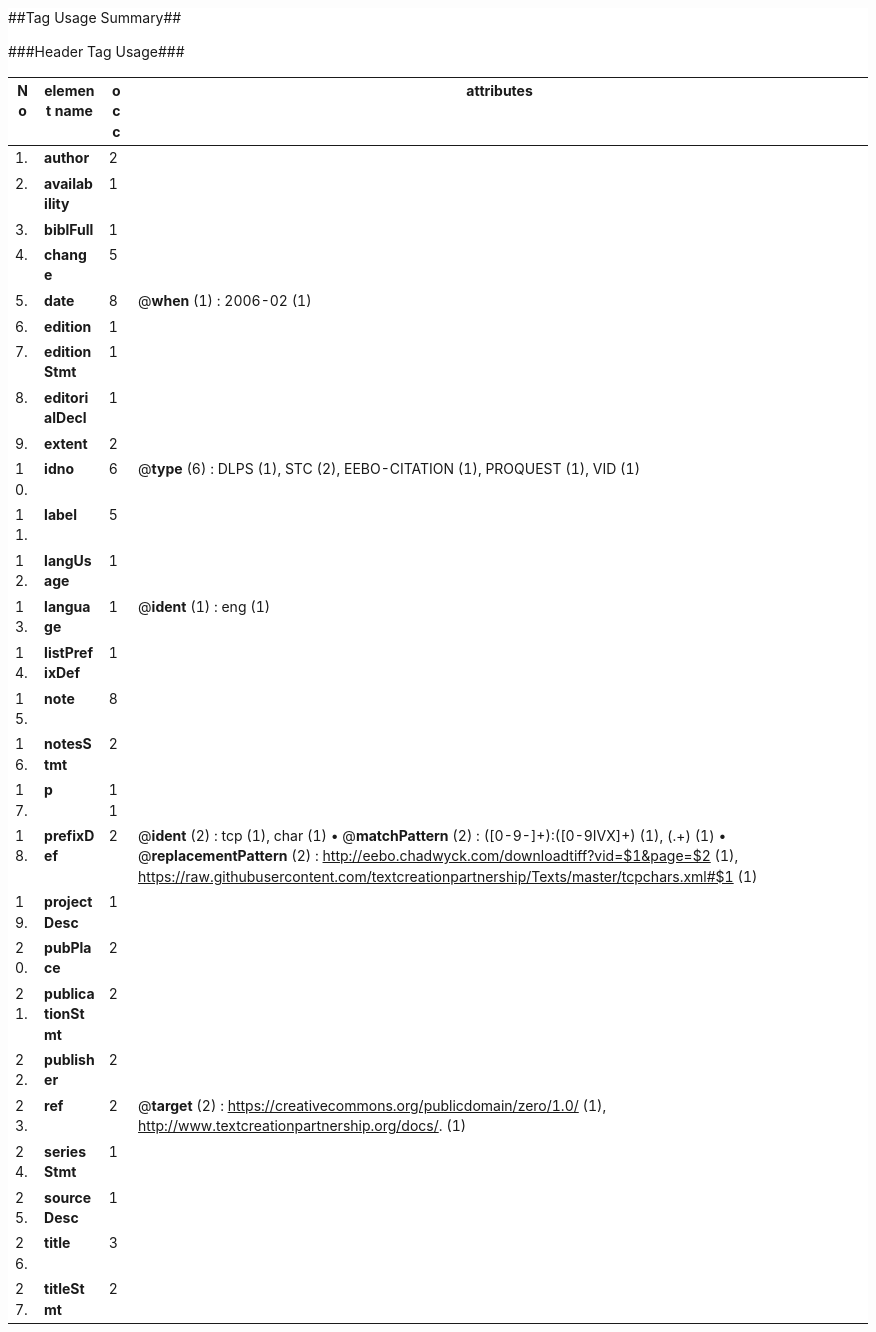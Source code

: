 
##Tag Usage Summary##

###Header Tag Usage###

|No|element name|occ|attributes|
|---|---|---|---|
|1.|__author__|2||
|2.|__availability__|1||
|3.|__biblFull__|1||
|4.|__change__|5||
|5.|__date__|8| @__when__ (1) : 2006-02 (1)|
|6.|__edition__|1||
|7.|__editionStmt__|1||
|8.|__editorialDecl__|1||
|9.|__extent__|2||
|10.|__idno__|6| @__type__ (6) : DLPS (1), STC (2), EEBO-CITATION (1), PROQUEST (1), VID (1)|
|11.|__label__|5||
|12.|__langUsage__|1||
|13.|__language__|1| @__ident__ (1) : eng (1)|
|14.|__listPrefixDef__|1||
|15.|__note__|8||
|16.|__notesStmt__|2||
|17.|__p__|11||
|18.|__prefixDef__|2| @__ident__ (2) : tcp (1), char (1)  •  @__matchPattern__ (2) : ([0-9\-]+):([0-9IVX]+) (1), (.+) (1)  •  @__replacementPattern__ (2) : http://eebo.chadwyck.com/downloadtiff?vid=$1&page=$2 (1), https://raw.githubusercontent.com/textcreationpartnership/Texts/master/tcpchars.xml#$1 (1)|
|19.|__projectDesc__|1||
|20.|__pubPlace__|2||
|21.|__publicationStmt__|2||
|22.|__publisher__|2||
|23.|__ref__|2| @__target__ (2) : https://creativecommons.org/publicdomain/zero/1.0/ (1), http://www.textcreationpartnership.org/docs/. (1)|
|24.|__seriesStmt__|1||
|25.|__sourceDesc__|1||
|26.|__title__|3||
|27.|__titleStmt__|2||
